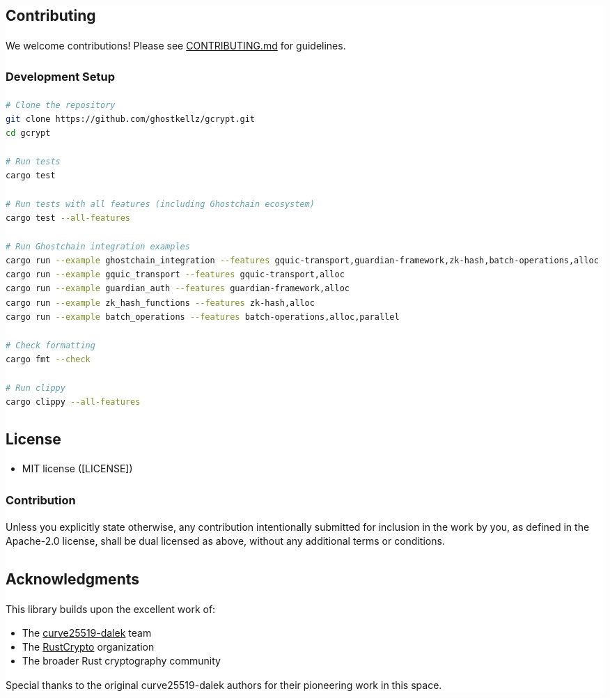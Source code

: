 ## Contributing

We welcome contributions! Please see [CONTRIBUTING.md](CONTRIBUTING.md) for guidelines.

### Development Setup

```bash
# Clone the repository
git clone https://github.com/ghostkellz/gcrypt.git
cd gcrypt

# Run tests
cargo test

# Run tests with all features (including Ghostchain ecosystem)
cargo test --all-features

# Run Ghostchain integration examples
cargo run --example ghostchain_integration --features gquic-transport,guardian-framework,zk-hash,batch-operations,alloc
cargo run --example gquic_transport --features gquic-transport,alloc
cargo run --example guardian_auth --features guardian-framework,alloc
cargo run --example zk_hash_functions --features zk-hash,alloc
cargo run --example batch_operations --features batch-operations,alloc,parallel

# Check formatting
cargo fmt --check

# Run clippy
cargo clippy --all-features
```

## License


- MIT license ([LICENSE])
### Contribution

Unless you explicitly state otherwise, any contribution intentionally submitted for inclusion in the work by you, as defined in the Apache-2.0 license, shall be dual licensed as above, without any additional terms or conditions.

## Acknowledgments

This library builds upon the excellent work of:

- The [curve25519-dalek](https://github.com/dalek-cryptography/curve25519-dalek) team
- The [RustCrypto](https://github.com/RustCrypto) organization
- The broader Rust cryptography community

Special thanks to the original curve25519-dalek authors for their pioneering work in this space.
